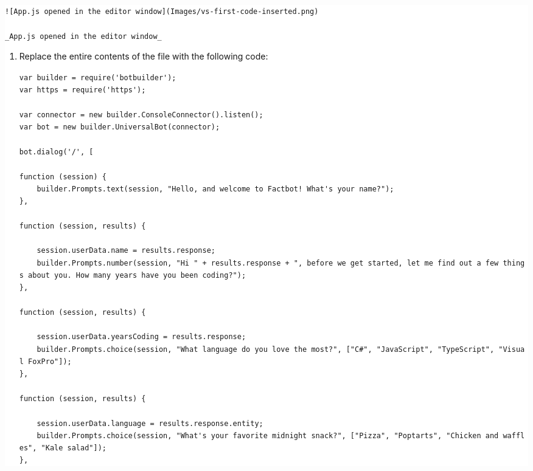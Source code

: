    ![App.js opened in the editor window](Images/vs-first-code-inserted.png)

    _App.js opened in the editor window_	 

1. Replace the entire contents of the file with the following code:

	```
	var builder = require('botbuilder');
	var https = require('https');
	
	var connector = new builder.ConsoleConnector().listen();
	var bot = new builder.UniversalBot(connector);
	
	bot.dialog('/', [

    function (session) {
        builder.Prompts.text(session, "Hello, and welcome to Factbot! What's your name?");
    },

    function (session, results) {

        session.userData.name = results.response;
        builder.Prompts.number(session, "Hi " + results.response + ", before we get started, let me find out a few things about you. How many years have you been coding?"); 
    },

    function (session, results) {

        session.userData.yearsCoding = results.response;
        builder.Prompts.choice(session, "What language do you love the most?", ["C#", "JavaScript", "TypeScript", "Visual FoxPro"]);
    },

    function (session, results) {

        session.userData.language = results.response.entity;
        builder.Prompts.choice(session, "What's your favorite midnight snack?", ["Pizza", "Poptarts", "Chicken and waffles", "Kale salad"]);
    },

